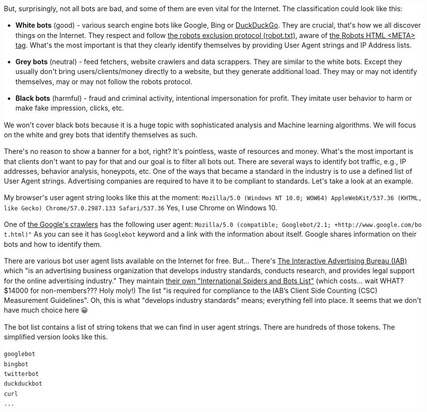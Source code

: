 But, surprisingly, not all bots are bad, and some of them are even vital for the Internet. The classification could look like this:

- **White bots** (good) - various search engine bots like Google, Bing or [DuckDuckGo](https://duckduckgo.com/). They are crucial, that's how we all discover things on the Internet. They respect and follow [the robots exclusion protocol (robot.txt)](https://en.wikipedia.org/wiki/Robots_exclusion_standard), aware of [the Robots HTML \<META\> tag](https://www.w3.org/TR/html401/appendix/notes.html#h-B.4.1.2). What's the most important is that they clearly identify themselves by providing User Agent strings and IP Address lists.

- **Grey bots** (neutral) - feed fetchers, website crawlers and data scrappers. They are similar to the white bots. Except they usually don't bring users/clients/money directly to a website, but they generate additional load. They may or may not identify themselves, may or may not follow the robots protocol.

- **Black bots** (harmful) - fraud and criminal activity, intentional impersonation for profit. They imitate user behavior to harm or make fake impression, clicks, etc.

We won't cover black bots because it is a huge topic with sophisticated analysis and Machine learning algorithms. We will focus on the white and grey bots that identify themselves as such.

There's no reason to show a banner for a bot, right? It's pointless, waste of resources and money. What's the most important is that clients don't want to pay for that and our goal is to filter all bots out. There are several ways to identify bot traffic, e.g., IP addresses, behavior analysis, honeypots, etc. One of the ways that became a standard in the industry is to use a defined list of User Agent strings. Advertising companies are required to have it to be compliant to standards. Let's take a look at an example.

My browser's user agent string looks like this at the moment: `Mozilla/5.0 (Windows NT 10.0; WOW64) AppleWebKit/537.36 (KHTML, like Gecko) Chrome/57.0.2987.133 Safari/537.36` Yes, I use Chrome on Windows 10.

One of [the Google's crawlers](https://support.google.com/webmasters/answer/1061943) has the following user agent: `Mozilla/5.0 (compatible; Googlebot/2.1; +http://www.google.com/bot.html)"` As you can see it has `Googlebot` keyword and a link with the information about itself. Google shares information on their bots and how to identify them.


There are various bot user agent lists available on the Internet for free. But... There's [The Interactive Advertising Bureau (IAB)](https://en.wikipedia.org/wiki/Interactive_Advertising_Bureau) which "is an advertising business organization that develops industry standards, conducts research, and provides legal support for the online advertising industry." They maintain [their own "International Spiders and Bots List"](http://www.iab.com/guidelines/iab-abc-international-spiders-bots-list/) (which costs... wait WHAT? $14000 for non-members??? Holy moly!) The list "is required for compliance to the IAB’s Client Side Counting (CSC) Measurement Guidelines". Oh, this is what "develops industry standards" means; everything fell into place. It seems that we don't have much choice here 😀

The bot list contains a list of string tokens that we can find in user agent strings. There are hundreds of those tokens. The simplified version looks like this.

```
googlebot
bingbot
twitterbot
duckduckbot
curl
...
```
